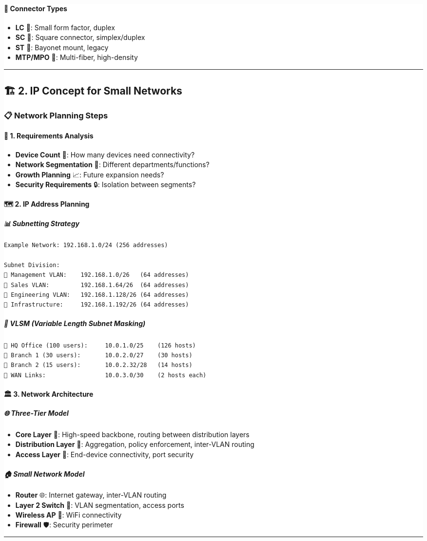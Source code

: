 #### 🔌 **Connector Types**

- **LC** 🔗: Small form factor, duplex
- **SC** 🔲: Square connector, simplex/duplex
- **ST** 🔄: Bayonet mount, legacy
- **MTP/MPO** 🚀: Multi-fiber, high-density

---

## 🏗️ 2. IP Concept for Small Networks

### 📋 **Network Planning Steps**

#### 🎯 **1. Requirements Analysis**

- **Device Count** 👥: How many devices need connectivity?
- **Network Segmentation** 🏢: Different departments/functions?
- **Growth Planning** 📈: Future expansion needs?
- **Security Requirements** 🔒: Isolation between segments?

#### 🗺️ **2. IP Address Planning**

##### 📊 **Subnetting Strategy**

```
Example Network: 192.168.1.0/24 (256 addresses)

Subnet Division:
🏢 Management VLAN:    192.168.1.0/26   (64 addresses)
💼 Sales VLAN:         192.168.1.64/26  (64 addresses)
🔧 Engineering VLAN:   192.168.1.128/26 (64 addresses)
📡 Infrastructure:     192.168.1.192/26 (64 addresses)
```

##### 🎨 **VLSM (Variable Length Subnet Masking)**

```
🏢 HQ Office (100 users):     10.0.1.0/25    (126 hosts)
🌿 Branch 1 (30 users):       10.0.2.0/27    (30 hosts)
🌿 Branch 2 (15 users):       10.0.2.32/28   (14 hosts)
🔗 WAN Links:                 10.0.3.0/30    (2 hosts each)
```

#### 🏛️ **3. Network Architecture**

##### 🌐 **Three-Tier Model**

- **Core Layer** 🧠: High-speed backbone, routing between distribution layers
- **Distribution Layer** 🔄: Aggregation, policy enforcement, inter-VLAN routing
- **Access Layer** 🚪: End-device connectivity, port security

##### 🏠 **Small Network Model**

- **Router** 🌐: Internet gateway, inter-VLAN routing
- **Layer 2 Switch** 🔄: VLAN segmentation, access ports
- **Wireless AP** 📶: WiFi connectivity
- **Firewall** 🛡️: Security perimeter

---